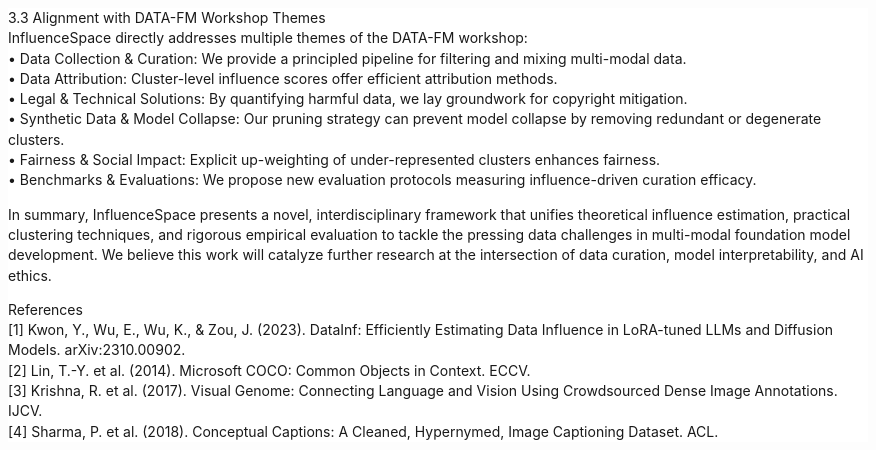 3.3 Alignment with DATA-FM Workshop Themes  
InfluenceSpace directly addresses multiple themes of the DATA-FM workshop:  
•   Data Collection & Curation: We provide a principled pipeline for filtering and mixing multi-modal data.  
•   Data Attribution: Cluster-level influence scores offer efficient attribution methods.  
•   Legal & Technical Solutions: By quantifying harmful data, we lay groundwork for copyright mitigation.  
•   Synthetic Data & Model Collapse: Our pruning strategy can prevent model collapse by removing redundant or degenerate clusters.  
•   Fairness & Social Impact: Explicit up-weighting of under-represented clusters enhances fairness.  
•   Benchmarks & Evaluations: We propose new evaluation protocols measuring influence-driven curation efficacy.  

In summary, InfluenceSpace presents a novel, interdisciplinary framework that unifies theoretical influence estimation, practical clustering techniques, and rigorous empirical evaluation to tackle the pressing data challenges in multi-modal foundation model development. We believe this work will catalyze further research at the intersection of data curation, model interpretability, and AI ethics.  

References  
[1] Kwon, Y., Wu, E., Wu, K., & Zou, J. (2023). DataInf: Efficiently Estimating Data Influence in LoRA-tuned LLMs and Diffusion Models. arXiv:2310.00902.  
[2] Lin, T.-Y. et al. (2014). Microsoft COCO: Common Objects in Context. ECCV.  
[3] Krishna, R. et al. (2017). Visual Genome: Connecting Language and Vision Using Crowdsourced Dense Image Annotations. IJCV.  
[4] Sharma, P. et al. (2018). Conceptual Captions: A Cleaned, Hypernymed, Image Captioning Dataset. ACL.